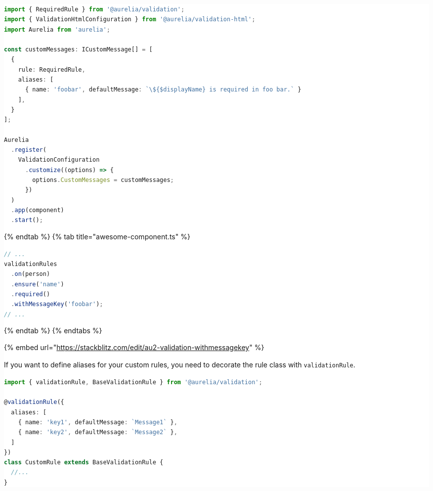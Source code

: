 ```typescript
import { RequiredRule } from '@aurelia/validation';
import { ValidationHtmlConfiguration } from '@aurelia/validation-html';
import Aurelia from 'aurelia';

const customMessages: ICustomMessage[] = [
  {
    rule: RequiredRule,
    aliases: [
      { name: 'foobar', defaultMessage: `\${$displayName} is required in foo bar.` }
    ],
  }
];

Aurelia
  .register(
    ValidationConfiguration
      .customize((options) => {
        options.CustomMessages = customMessages;
      })
  )
  .app(component)
  .start();
```

{% endtab %}
{% tab title="awesome-component.ts" %}

```typescript
// ...
validationRules
  .on(person)
  .ensure('name')
  .required()
  .withMessageKey('foobar');
// ...
```

{% endtab %}
{% endtabs %}



{% embed url="https://stackblitz.com/edit/au2-validation-withmessagekey" %}

If you want to define aliases for your custom rules, you need to decorate the rule class with `validationRule`.

```typescript
import { validationRule, BaseValidationRule } from '@aurelia/validation';

@validationRule({
  aliases: [
    { name: 'key1', defaultMessage: `Message1` },
    { name: 'key2', defaultMessage: `Message2` },
  ]
})
class CustomRule extends BaseValidationRule {
  //...
}
```
